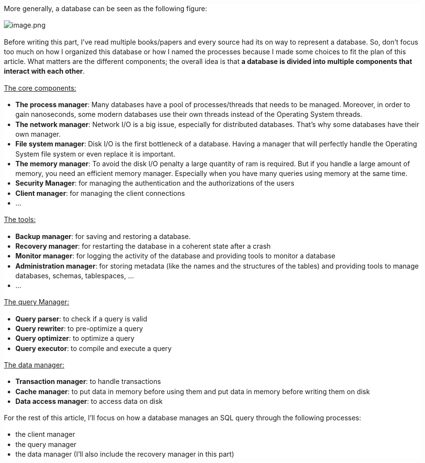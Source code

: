 More generally, a database can be seen as the following figure:

![image.png](https://i.loli.net/2020/12/09/kPF2rUq8ICYOa6X.png)

Before writing this part, I’ve read multiple books/papers and every source had its on way to represent a database. So, don’t focus too much on how I organized this database or how I named the processes because I made some choices to fit the plan of this article. What matters are the different components; the overall idea is that **a database is divided into multiple components that interact with each other**.

<u>The core components:</u>

- **The process manager**: Many databases have a pool of processes/threads that needs to be managed. Moreover, in order to gain nanoseconds, some modern databases use their own threads instead of the Operating System threads.
- **The network manager**: Network I/O is a big issue, especially for distributed databases. That’s why some databases have their own manager.
- **File system manager**: Disk I/O is the first bottleneck of a database. Having a manager that will perfectly handle the Operating System file system or even replace it is important.
- **The memory manager**: To avoid the disk I/O penalty a large quantity of ram is required. But if you handle a large amount of memory, you need an efficient memory manager. Especially when you have many queries using memory at the same time.
- **Security Manager**: for managing the authentication and the authorizations of the users
- **Client manager**: for managing the client connections
- …

<u>The tools:</u>

- **Backup manager**: for saving and restoring a database.
- **Recovery manager**: for restarting the database in a coherent state after a crash
- **Monitor manager**: for logging the activity of the database and providing tools to monitor a database
- **Administration manager**: for storing metadata (like the names and the structures of the tables) and providing tools to manage databases, schemas, tablespaces, …
- …

<u>The query Manager:</u>

- **Query parser**: to check if a query is valid
- **Query rewriter**: to pre-optimize a query
- **Query optimizer**: to optimize a query
- **Query executor**: to compile and execute a query

<u>The data manager:</u>

- **Transaction manager**: to handle transactions
- **Cache manager**: to put data in memory before using them and put data in memory before writing them on disk
- **Data access manager**: to access data on disk

For the rest of this article, I’ll focus on how a database manages an SQL query through the following processes:

- the client manager
- the query manager
- the data manager (I’ll also include the recovery manager in this part)
